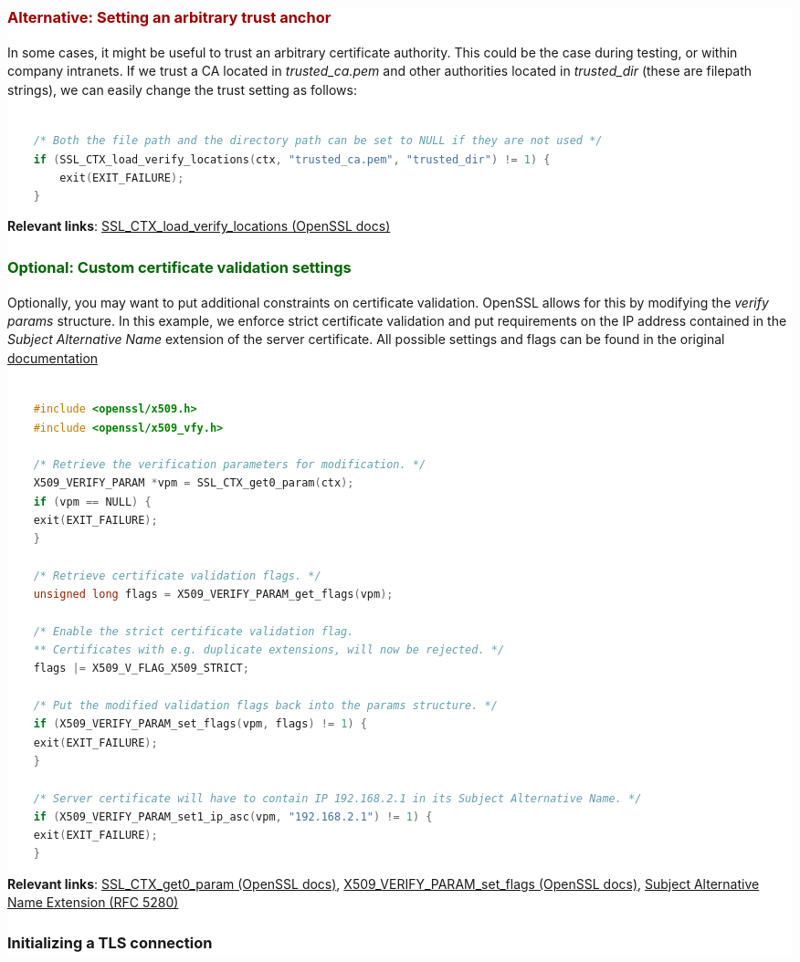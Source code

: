 ### <span style = "color: #9b0000" >Alternative: Setting an arbitrary trust anchor</span>
In some cases, it might be useful to trust an arbitrary certificate authority. This could be the case during testing, or within company intranets. If we trust a CA located in _trusted\_ca.pem_ and other authorities located in _trusted\_dir_ (these are filepath strings), we can easily change the trust setting as follows:
~~~c

    /* Both the file path and the directory path can be set to NULL if they are not used */
    if (SSL_CTX_load_verify_locations(ctx, "trusted_ca.pem", "trusted_dir") != 1) {
        exit(EXIT_FAILURE);
    }

~~~
**Relevant links**:
[SSL_CTX_load_verify_locations (OpenSSL docs)](https://www.openssl.org/docs/manmaster/man3/SSL_CTX_load_verify_locations.html)

### <span style = "color: #006600" >Optional: Custom certificate validation settings</span>
Optionally, you may want to put additional constraints on certificate validation. OpenSSL allows for this by modifying the _verify params_ structure. In this example, we enforce strict certificate validation and put requirements on the IP address contained in the _Subject Alternative Name_ extension of the server certificate. All possible settings and flags can be found in the original [documentation](https://www.openssl.org/docs/man1.1.0/man3/X509_VERIFY_PARAM_set_flags.html)
```c

    #include <openssl/x509.h>
    #include <openssl/x509_vfy.h>
    
    /* Retrieve the verification parameters for modification. */
    X509_VERIFY_PARAM *vpm = SSL_CTX_get0_param(ctx);
    if (vpm == NULL) {
    exit(EXIT_FAILURE);
    }

    /* Retrieve certificate validation flags. */
    unsigned long flags = X509_VERIFY_PARAM_get_flags(vpm);

    /* Enable the strict certificate validation flag.
    ** Certificates with e.g. duplicate extensions, will now be rejected. */
    flags |= X509_V_FLAG_X509_STRICT;

    /* Put the modified validation flags back into the params structure. */
    if (X509_VERIFY_PARAM_set_flags(vpm, flags) != 1) {
    exit(EXIT_FAILURE);
    }

    /* Server certificate will have to contain IP 192.168.2.1 in its Subject Alternative Name. */
    if (X509_VERIFY_PARAM_set1_ip_asc(vpm, "192.168.2.1") != 1) {
    exit(EXIT_FAILURE);
    }

```
**Relevant links**:
[SSL_CTX_get0_param (OpenSSL docs)](https://www.openssl.org/docs/manmaster/man3/SSL_CTX_get0_param.html),
[X509_VERIFY_PARAM_set_flags (OpenSSL docs)](https://www.openssl.org/docs/manmaster/man3/X509_VERIFY_PARAM_set_flags.html),
[Subject Alternative Name Extension (RFC 5280)](https://datatracker.ietf.org/doc/html/rfc5280#section-4.2.1.6)
### Initializing a TLS connection